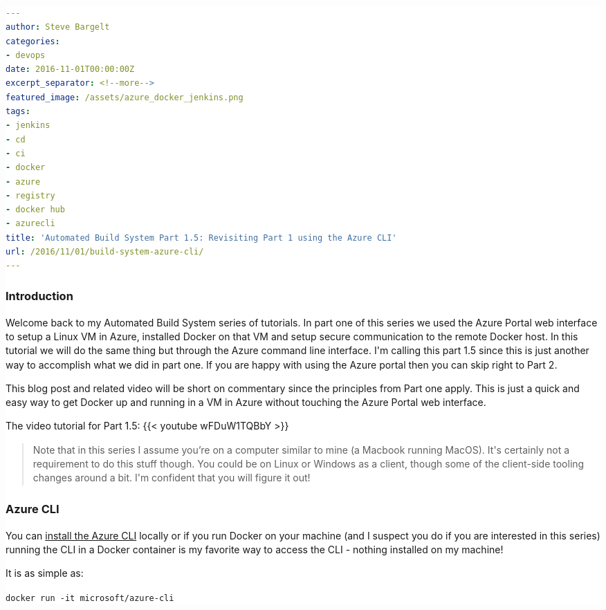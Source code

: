 ```yaml
---
author: Steve Bargelt
categories:
- devops
date: 2016-11-01T00:00:00Z
excerpt_separator: <!--more-->
featured_image: /assets/azure_docker_jenkins.png
tags:
- jenkins
- cd
- ci
- docker
- azure
- registry
- docker hub
- azurecli
title: 'Automated Build System Part 1.5: Revisiting Part 1 using the Azure CLI'
url: /2016/11/01/build-system-azure-cli/
---
```

### Introduction
Welcome back to my Automated Build System series of tutorials. In part one of this series we used the Azure Portal web interface to setup a Linux VM in Azure, installed Docker on that VM and setup secure communication to the remote Docker host. In this tutorial we will do the same thing but through the Azure command line interface. I'm calling this part 1.5 since this is just another way to accomplish what we did in part one. If you are happy with using the Azure portal then you can skip right to Part 2.



This blog post and related video will be short on commentary since the principles from Part one apply. This is just a quick and easy way to get Docker up and running in a VM in Azure without touching the Azure Portal web interface. 

The video tutorial for Part 1.5:
{{< youtube wFDuW1TQBbY >}}

>Note that in this series I assume you’re on a computer similar to mine (a Macbook running MacOS). It's certainly not a requirement to do this stuff though. You could be on Linux or Windows as a client, though some of the client-side tooling changes around a bit. I'm confident that you will figure it out!

### Azure CLI

You can [install the Azure CLI](https://azure.microsoft.com/en-us/documentation/articles/xplat-cli-install/) locally or if you run Docker on your machine (and I suspect you do if you are interested in this series) running the CLI in a Docker container is my favorite way to access the CLI - nothing installed on my machine!

It is as simple as:

```shell
docker run -it microsoft/azure-cli
```
